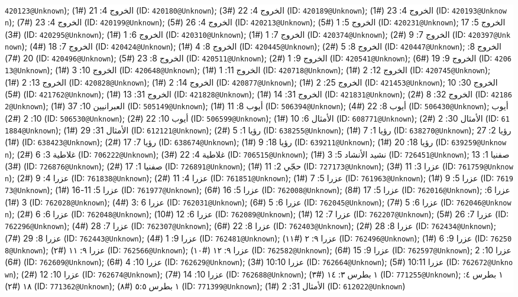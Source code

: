 `420123@Unknown`); الخروج 4: 21 (#1) (ID: `420180@Unknown`); الخروج 4: 22 (#3) (ID: `420189@Unknown`); الخروج 4: 23 (#1) (ID: `420193@Unknown`); الخروج 4: 23 (#7) (ID: `420199@Unknown`); الخروج 4: 26 (#5) (ID: `420213@Unknown`); الخروج 5: 1 (#5) (ID: `420231@Unknown`); الخروج 5: 17 (#3) (ID: `420295@Unknown`); الخروج 6: 1 (#1) (ID: `420310@Unknown`); الخروج 7: 1 (#1) (ID: `420374@Unknown`); الخروج 7: 9 (#2) (ID: `420397@Unknown`); الخروج 7: 18 (#4) (ID: `420424@Unknown`); الخروج 8: 4 (#1) (ID: `420445@Unknown`); الخروج 8: 5 (#2) (ID: `420447@Unknown`); الخروج 8: 20 (#7) (ID: `420496@Unknown`); الخروج 8: 23 (#5) (ID: `420511@Unknown`); الخروج 9: 1 (#2) (ID: `420541@Unknown`); الخروج 9: 19 (#6) (ID: `420613@Unknown`); الخروج 10: 3 (#1) (ID: `420648@Unknown`); الخروج 11: 1 (#1) (ID: `420718@Unknown`); الخروج 12: 2 (#1) (ID: `420745@Unknown`); الخروج 13: 2 (#1) (ID: `420828@Unknown`); الخروج 14: 2 (#1) (ID: `420877@Unknown`); الخروج 25: 2 (#1) (ID: `421453@Unknown`); الخروج 30: 10 (#5) (ID: `421762@Unknown`); الخروج 31: 13 (#1) (ID: `421828@Unknown`); الخروج 31: 14 (#1) (ID: `421831@Unknown`); الخروج 32: 8 (#2) (ID: `421862@Unknown`); العبرانيين 10: 37 (#1) (ID: `505149@Unknown`); أيوب 8: 11 (#1) (ID: `506394@Unknown`); أيوب 8: 22 (#4) (ID: `506430@Unknown`); أيوب 10: 2 (#2) (ID: `506530@Unknown`); أيوب 10: 22 (#2) (ID: `506599@Unknown`); الأمثال 6: 10 (#1) (ID: `608771@Unknown`); الأمثال 30: 2 (#2) (ID: `611884@Unknown`); الأمثال 31: 29 (#1) (ID: `612121@Unknown`); رؤيا 1: 5 (#2) (ID: `638255@Unknown`); رؤيا 1: 7 (#1) (ID: `638270@Unknown`); رؤيا 2: 27 (#1) (ID: `638423@Unknown`); رؤيا 7: 17 (#2) (ID: `638674@Unknown`); رؤيا 18: 9 (#1) (ID: `639211@Unknown`); رؤيا 18: 20 (#1) (ID: `639259@Unknown`); غلاطية 3: 6 (#2) (ID: `706222@Unknown`); غلاطية 4: 22 (#3) (ID: `706515@Unknown`);  نشيد الأنشاد 5: 3 (#1) (ID: `726451@Unknown`); صفنيا 1: 13 (#3) (ID: `726876@Unknown`); صفنيا 1: 17 (#2) (ID: `726891@Unknown`); حجّي 2: 11 (#1) (ID: `727173@Unknown`); عزرا 3: 11 (#3) (ID: `761759@Unknown`); عزرا 4: 9 (#2) (ID: `761838@Unknown`); عزرا 4: 11 (#2) (ID: `761851@Unknown`); عزرا 5: 7 (#1) (ID: `761963@Unknown`); عزرا 5: 9 (#1) (ID: `761973@Unknown`); عزرا 5: 11-16 (#1) (ID: `761977@Unknown`); عزرا 5: 16 (#6) (ID: `762008@Unknown`); عزرا 5: 17 (#8) (ID: `762016@Unknown`); عزرا 6: 3 (#1) (ID: `762028@Unknown`); عزرا 6 :3 (#4) (ID: `762031@Unknown`); عزرا 6: 5 (#6) (ID: `762045@Unknown`); عزرا 6: 5 (#7) (ID: `762046@Unknown`); عزرا 6: 6 (#2) (ID: `762048@Unknown`); عزرا 6: 12 (#10) (ID: `762089@Unknown`); عزرا 7: 12 (#1) (ID: `762207@Unknown`); عزرا 7: 26 (#5) (ID: `762296@Unknown`); عزرا 7: 28 (#4) (ID: `762307@Unknown`); عزرا 8: 22 (#6) (ID: `762403@Unknown`); عزرا 8: 28 (#2) (ID: `762434@Unknown`); عزرا 8: 29 (#7) (ID: `762443@Unknown`); عزرا 9: 1 (#4) (ID: `762481@Unknown`); عزرا ٩: ٢ (#١١) (ID: `762496@Unknown`); عزرا 9: 6 (#1) (ID: `762508@Unknown`); عزرا ٩: ١١ (#٢) (ID: `762566@Unknown`); عزرا ٩: ١٢ (#١٠) (ID: `762582@Unknown`); عزرا 9: 15 (#6) (ID: `762597@Unknown`); عزرا 10: 2 (#6) (ID: `762609@Unknown`); عزرا 10: 4 (#6) (ID: `762629@Unknown`); عزرا 10:10 (#3) (ID: `762664@Unknown`); عزرا 10:11 (#5) (ID: `762672@Unknown`); عزرا 10: 12 (#2) (ID: `762674@Unknown`); عزرا 10: 14 (#7) (ID: `762688@Unknown`); ١ بطرس ٣: ١٤ (#٣) (ID: `771255@Unknown`); ١ بطرس ٤: ١٨ (#٢) (ID: `771362@Unknown`); ١ بطرس ٥:٥ (#٨) (ID: `771399@Unknown`); الأمثال 31: 2 (#1) (ID: `612022@Unknown`)

